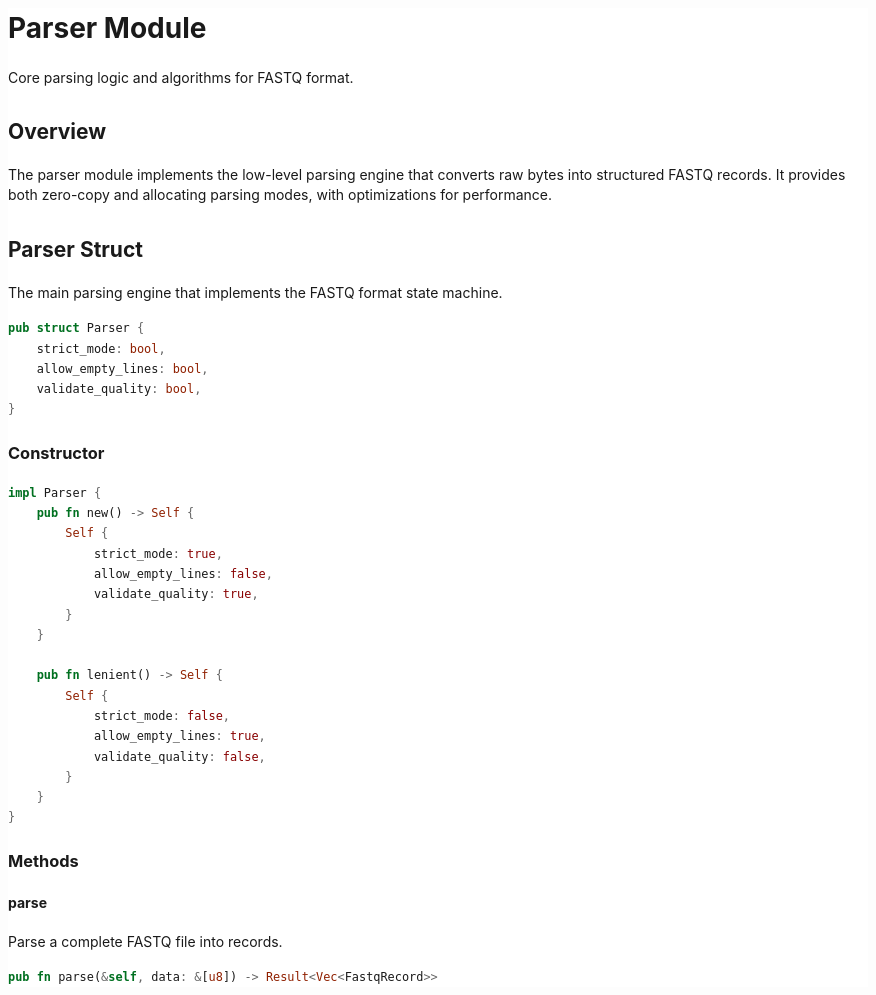 # Parser Module

Core parsing logic and algorithms for FASTQ format.

## Overview

The parser module implements the low-level parsing engine that converts raw bytes into structured FASTQ records. It provides both zero-copy and allocating parsing modes, with optimizations for performance.

## Parser Struct

The main parsing engine that implements the FASTQ format state machine.

```rust
pub struct Parser {
    strict_mode: bool,
    allow_empty_lines: bool,
    validate_quality: bool,
}
```

### Constructor

```rust
impl Parser {
    pub fn new() -> Self {
        Self {
            strict_mode: true,
            allow_empty_lines: false,
            validate_quality: true,
        }
    }
    
    pub fn lenient() -> Self {
        Self {
            strict_mode: false,
            allow_empty_lines: true,
            validate_quality: false,
        }
    }
}
```

### Methods

#### parse

Parse a complete FASTQ file into records.

```rust
pub fn parse(&self, data: &[u8]) -> Result<Vec<FastqRecord>>
```
